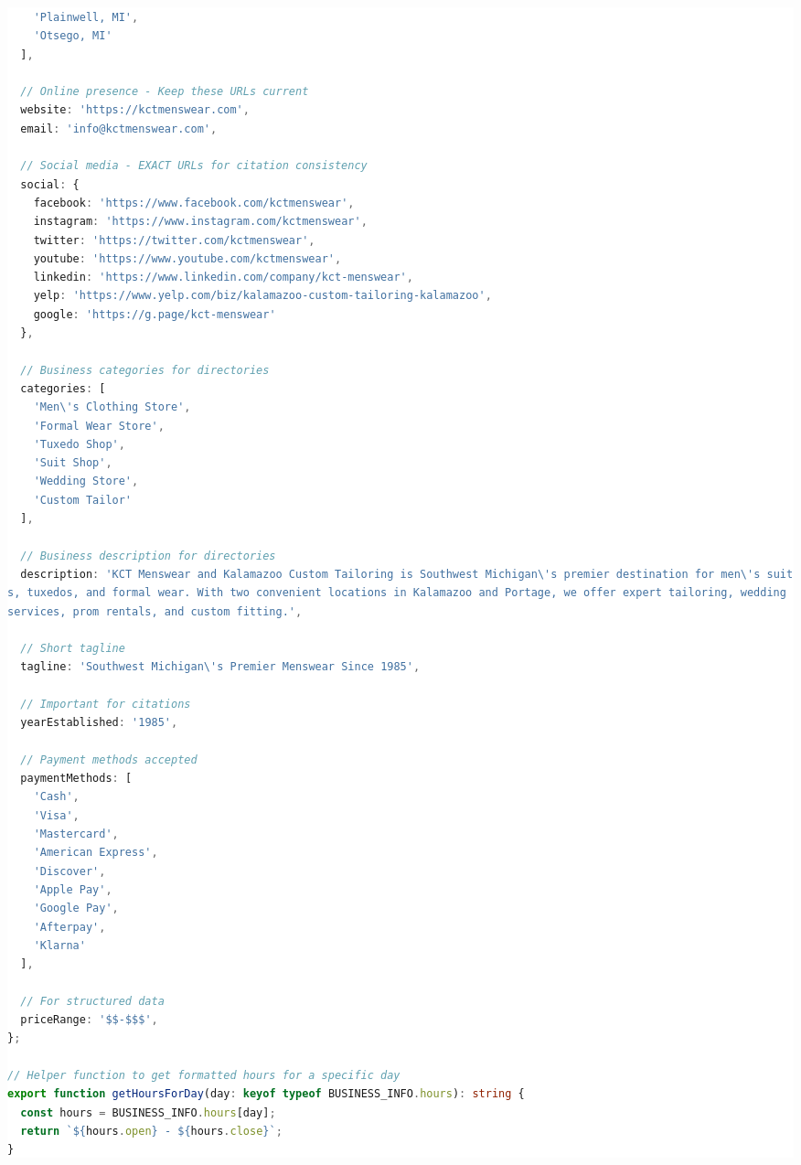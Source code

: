 ```typescript
    'Plainwell, MI',
    'Otsego, MI'
  ],
  
  // Online presence - Keep these URLs current
  website: 'https://kctmenswear.com',
  email: 'info@kctmenswear.com',
  
  // Social media - EXACT URLs for citation consistency
  social: {
    facebook: 'https://www.facebook.com/kctmenswear',
    instagram: 'https://www.instagram.com/kctmenswear',
    twitter: 'https://twitter.com/kctmenswear',
    youtube: 'https://www.youtube.com/kctmenswear',
    linkedin: 'https://www.linkedin.com/company/kct-menswear',
    yelp: 'https://www.yelp.com/biz/kalamazoo-custom-tailoring-kalamazoo',
    google: 'https://g.page/kct-menswear'
  },
  
  // Business categories for directories
  categories: [
    'Men\'s Clothing Store',
    'Formal Wear Store',
    'Tuxedo Shop',
    'Suit Shop',
    'Wedding Store',
    'Custom Tailor'
  ],
  
  // Business description for directories
  description: 'KCT Menswear and Kalamazoo Custom Tailoring is Southwest Michigan\'s premier destination for men\'s suits, tuxedos, and formal wear. With two convenient locations in Kalamazoo and Portage, we offer expert tailoring, wedding services, prom rentals, and custom fitting.',
  
  // Short tagline
  tagline: 'Southwest Michigan\'s Premier Menswear Since 1985',
  
  // Important for citations
  yearEstablished: '1985',
  
  // Payment methods accepted
  paymentMethods: [
    'Cash',
    'Visa',
    'Mastercard',
    'American Express',
    'Discover',
    'Apple Pay',
    'Google Pay',
    'Afterpay',
    'Klarna'
  ],
  
  // For structured data
  priceRange: '$$-$$$',
};

// Helper function to get formatted hours for a specific day
export function getHoursForDay(day: keyof typeof BUSINESS_INFO.hours): string {
  const hours = BUSINESS_INFO.hours[day];
  return `${hours.open} - ${hours.close}`;
}

```